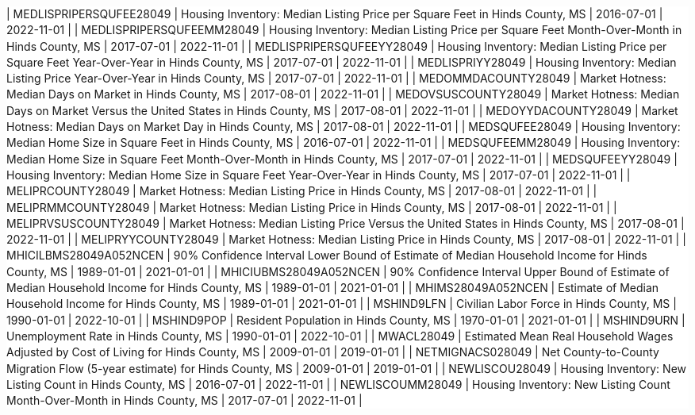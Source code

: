 | MEDLISPRIPERSQUFEE28049   | Housing Inventory: Median Listing Price per Square Feet in Hinds County, MS                                                                                               | 2016-07-01          | 2022-11-01        |
| MEDLISPRIPERSQUFEEMM28049 | Housing Inventory: Median Listing Price per Square Feet Month-Over-Month in Hinds County, MS                                                                              | 2017-07-01          | 2022-11-01        |
| MEDLISPRIPERSQUFEEYY28049 | Housing Inventory: Median Listing Price per Square Feet Year-Over-Year in Hinds County, MS                                                                                | 2017-07-01          | 2022-11-01        |
| MEDLISPRIYY28049          | Housing Inventory: Median Listing Price Year-Over-Year in Hinds County, MS                                                                                                | 2017-07-01          | 2022-11-01        |
| MEDOMMDACOUNTY28049       | Market Hotness: Median Days on Market in Hinds County, MS                                                                                                                 | 2017-08-01          | 2022-11-01        |
| MEDOVSUSCOUNTY28049       | Market Hotness: Median Days on Market Versus the United States in Hinds County, MS                                                                                        | 2017-08-01          | 2022-11-01        |
| MEDOYYDACOUNTY28049       | Market Hotness: Median Days on Market Day in Hinds County, MS                                                                                                             | 2017-08-01          | 2022-11-01        |
| MEDSQUFEE28049            | Housing Inventory: Median Home Size in Square Feet in Hinds County, MS                                                                                                    | 2016-07-01          | 2022-11-01        |
| MEDSQUFEEMM28049          | Housing Inventory: Median Home Size in Square Feet Month-Over-Month in Hinds County, MS                                                                                   | 2017-07-01          | 2022-11-01        |
| MEDSQUFEEYY28049          | Housing Inventory: Median Home Size in Square Feet Year-Over-Year in Hinds County, MS                                                                                     | 2017-07-01          | 2022-11-01        |
| MELIPRCOUNTY28049         | Market Hotness: Median Listing Price in Hinds County, MS                                                                                                                  | 2017-08-01          | 2022-11-01        |
| MELIPRMMCOUNTY28049       | Market Hotness: Median Listing Price in Hinds County, MS                                                                                                                  | 2017-08-01          | 2022-11-01        |
| MELIPRVSUSCOUNTY28049     | Market Hotness: Median Listing Price Versus the United States in Hinds County, MS                                                                                         | 2017-08-01          | 2022-11-01        |
| MELIPRYYCOUNTY28049       | Market Hotness: Median Listing Price in Hinds County, MS                                                                                                                  | 2017-08-01          | 2022-11-01        |
| MHICILBMS28049A052NCEN    | 90% Confidence Interval Lower Bound of Estimate of Median Household Income for Hinds County, MS                                                                           | 1989-01-01          | 2021-01-01        |
| MHICIUBMS28049A052NCEN    | 90% Confidence Interval Upper Bound of Estimate of Median Household Income for Hinds County, MS                                                                           | 1989-01-01          | 2021-01-01        |
| MHIMS28049A052NCEN        | Estimate of Median Household Income for Hinds County, MS                                                                                                                  | 1989-01-01          | 2021-01-01        |
| MSHIND9LFN                | Civilian Labor Force in Hinds County, MS                                                                                                                                  | 1990-01-01          | 2022-10-01        |
| MSHIND9POP                | Resident Population in Hinds County, MS                                                                                                                                   | 1970-01-01          | 2021-01-01        |
| MSHIND9URN                | Unemployment Rate in Hinds County, MS                                                                                                                                     | 1990-01-01          | 2022-10-01        |
| MWACL28049                | Estimated Mean Real Household Wages Adjusted by Cost of Living for Hinds County, MS                                                                                       | 2009-01-01          | 2019-01-01        |
| NETMIGNACS028049          | Net County-to-County Migration Flow (5-year estimate) for Hinds County, MS                                                                                                | 2009-01-01          | 2019-01-01        |
| NEWLISCOU28049            | Housing Inventory: New Listing Count in Hinds County, MS                                                                                                                  | 2016-07-01          | 2022-11-01        |
| NEWLISCOUMM28049          | Housing Inventory: New Listing Count Month-Over-Month in Hinds County, MS                                                                                                 | 2017-07-01          | 2022-11-01        |